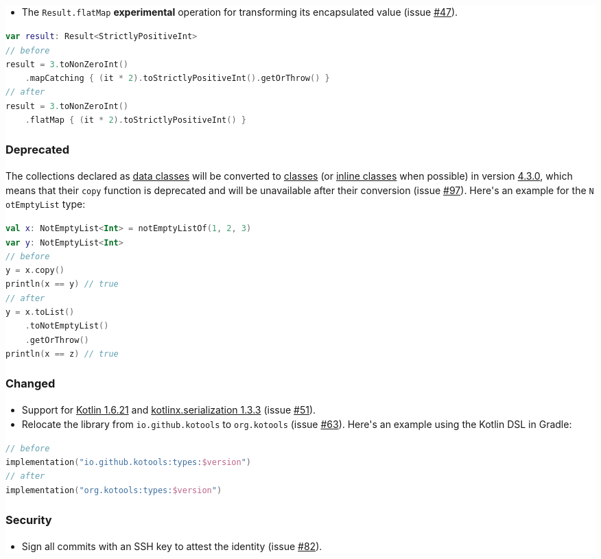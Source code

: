 - The `Result.flatMap` **experimental** operation for transforming its
  encapsulated value (issue [#47](https://github.com/kotools/types/issues/47)).

```kotlin
var result: Result<StrictlyPositiveInt>
// before
result = 3.toNonZeroInt()
    .mapCatching { (it * 2).toStrictlyPositiveInt().getOrThrow() }
// after
result = 3.toNonZeroInt()
    .flatMap { (it * 2).toStrictlyPositiveInt() }
```

### Deprecated

The collections declared as [data classes] will be converted to [classes] (or
[inline classes] when possible) in version [4.3.0], which means that their
`copy` function is deprecated and will be unavailable after their conversion
(issue [#97]). Here's an example for the `NotEmptyList` type:

```kotlin
val x: NotEmptyList<Int> = notEmptyListOf(1, 2, 3)
var y: NotEmptyList<Int>
// before
y = x.copy()
println(x == y) // true
// after
y = x.toList()
    .toNotEmptyList()
    .getOrThrow()
println(x == z) // true
```

[4.3.0]: https://github.com/kotools/types/milestone/4
[#97]: https://github.com/kotools/types/issues/97
[classes]: https://kotlinlang.org/docs/classes.html
[data classes]: https://kotlinlang.org/docs/data-classes.html
[inline classes]: https://kotlinlang.org/docs/inline-classes.html

### Changed

- Support for
  [Kotlin 1.6.21](https://github.com/JetBrains/kotlin/releases/tag/v1.6.21) and
  [kotlinx.serialization 1.3.3](https://github.com/Kotlin/kotlinx.serialization/releases/tag/v1.3.3)
  (issue [#51](https://github.com/kotools/types/issues/51)).
- Relocate the library from `io.github.kotools` to `org.kotools` (issue
  [#63](https://github.com/kotools/types/issues/63)). Here's an example using
  the Kotlin DSL in Gradle:

```kotlin
// before
implementation("io.github.kotools:types:$version")
// after
implementation("org.kotools:types:$version")
```

### Security

- Sign all commits with an SSH key to attest the identity (issue [#82]).


[#82]: https://github.com/kotools/types/issues/82
[kotlinx.serialization.SerialDescriptor]: https://kotlinlang.org/api/kotlinx.serialization/kotlinx-serialization-core/kotlinx.serialization.descriptors/-serial-descriptor.html
[kotlinx.serialization]: https://github.com/Kotlin/kotlinx.serialization
[#77]: https://github.com/kotools/types/issues/77
[kotools/libraries]: https://github.com/kotools/libraries
[kotlin.comparable]: https://kotlinlang.org/api/latest/jvm/stdlib/kotlin/-comparable
[kotlin.result]: https://kotlinlang.org/api/latest/jvm/stdlib/kotlin/-result/index.html